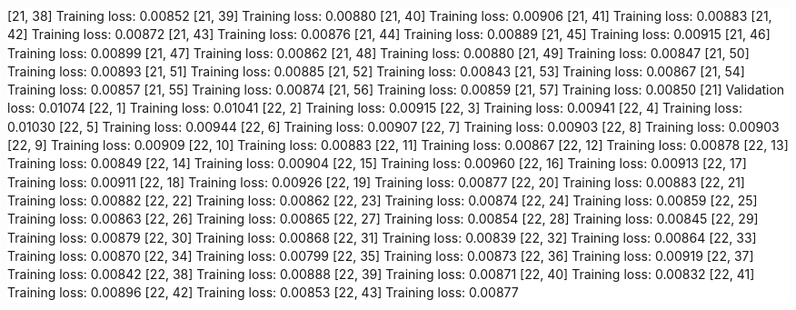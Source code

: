 [21,    38] Training loss: 0.00852
[21,    39] Training loss: 0.00880
[21,    40] Training loss: 0.00906
[21,    41] Training loss: 0.00883
[21,    42] Training loss: 0.00872
[21,    43] Training loss: 0.00876
[21,    44] Training loss: 0.00889
[21,    45] Training loss: 0.00915
[21,    46] Training loss: 0.00899
[21,    47] Training loss: 0.00862
[21,    48] Training loss: 0.00880
[21,    49] Training loss: 0.00847
[21,    50] Training loss: 0.00893
[21,    51] Training loss: 0.00885
[21,    52] Training loss: 0.00843
[21,    53] Training loss: 0.00867
[21,    54] Training loss: 0.00857
[21,    55] Training loss: 0.00874
[21,    56] Training loss: 0.00859
[21,    57] Training loss: 0.00850
[21] Validation loss: 0.01074
[22,     1] Training loss: 0.01041
[22,     2] Training loss: 0.00915
[22,     3] Training loss: 0.00941
[22,     4] Training loss: 0.01030
[22,     5] Training loss: 0.00944
[22,     6] Training loss: 0.00907
[22,     7] Training loss: 0.00903
[22,     8] Training loss: 0.00903
[22,     9] Training loss: 0.00909
[22,    10] Training loss: 0.00883
[22,    11] Training loss: 0.00867
[22,    12] Training loss: 0.00878
[22,    13] Training loss: 0.00849
[22,    14] Training loss: 0.00904
[22,    15] Training loss: 0.00960
[22,    16] Training loss: 0.00913
[22,    17] Training loss: 0.00911
[22,    18] Training loss: 0.00926
[22,    19] Training loss: 0.00877
[22,    20] Training loss: 0.00883
[22,    21] Training loss: 0.00882
[22,    22] Training loss: 0.00862
[22,    23] Training loss: 0.00874
[22,    24] Training loss: 0.00859
[22,    25] Training loss: 0.00863
[22,    26] Training loss: 0.00865
[22,    27] Training loss: 0.00854
[22,    28] Training loss: 0.00845
[22,    29] Training loss: 0.00879
[22,    30] Training loss: 0.00868
[22,    31] Training loss: 0.00839
[22,    32] Training loss: 0.00864
[22,    33] Training loss: 0.00870
[22,    34] Training loss: 0.00799
[22,    35] Training loss: 0.00873
[22,    36] Training loss: 0.00919
[22,    37] Training loss: 0.00842
[22,    38] Training loss: 0.00888
[22,    39] Training loss: 0.00871
[22,    40] Training loss: 0.00832
[22,    41] Training loss: 0.00896
[22,    42] Training loss: 0.00853
[22,    43] Training loss: 0.00877